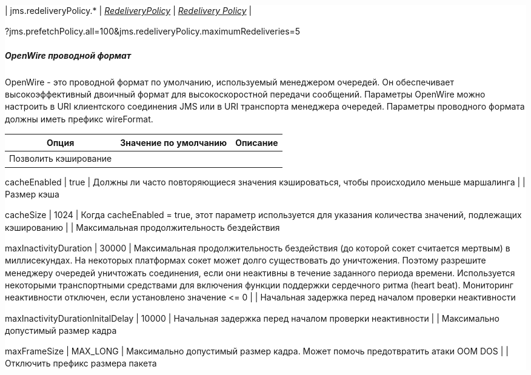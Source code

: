 | jms.redeliveryPolicy.\*   | [*RedeliveryPolicy*](http://activemq.apache.org/maven/apidocs/org/apache/activemq/RedeliveryPolicy.html)                  | [*Redelivery Policy*](http://activemq.apache.org/redelivery-policy)                            |

?jms.prefetchPolicy.all=100&jms.redeliveryPolicy.maximumRedeliveries=5

<a id="openwire"></a>

##### OpenWire проводной формат

OpenWire - это проводной формат по умолчанию, используемый менеджером
очередей. Он обеспечивает высокоэффективный двоичный формат для
высокоскоростной передачи сообщений. Параметры OpenWire можно настроить
в URI клиентского соединения JMS или в URI транспорта менеджера
очередей. Параметры проводного формата должны иметь префикс wireFormat.

| **Опция**                                              | **Значение по умолчанию** | **Описание**                                                                                                                                                                                                                                                                                                                                                                                                                                                                    |
|--------------------------------------------------------|---------------------------|---------------------------------------------------------------------------------------------------------------------------------------------------------------------------------------------------------------------------------------------------------------------------------------------------------------------------------------------------------------------------------------------------------------------------------------------------------------------------------|
| Позволить кэширование

 cacheEnabled                                            | true                      | Должны ли часто повторяющиеся значения кэшироваться, чтобы происходило меньше маршалинга                                                                                                                                                                                                                                                                                                                                                                                        |
| Размер кэша

 cacheSize                                               | 1024                      | Когда cacheEnabled = true, этот параметр используется для указания количества значений, подлежащих кэшированию                                                                                                                                                                                                                                                                                                                                                                  |
| Максимальная продолжительность бездействия

 maxInactivityDuration                                   | 30000                     | Максимальная продолжительность бездействия (до которой сокет считается мертвым) в миллисекундах. На некоторых платформах сокет может долго существовать до уничтожения. Поэтому разрешите менеджеру очередей уничтожать соединения, если они неактивны в течение заданного периода времени. Используется некоторыми транспортными средствами для включения функции поддержки сердечного ритма (heart beat). Мониторинг неактивности отключен, если установлено значение &lt;= 0 |
| Начальная задержка перед началом проверки неактивности

 maxInactivityDurationInitalDelay                        | 10000                     | Начальная задержка перед началом проверки неактивности                                                                                                                                                                                                                                                                                                                                                                                                                          |
| Максимально допустимый размер кадра

 maxFrameSize                                            | MAX\_LONG                 | Максимально допустимый размер кадра. Может помочь предотвратить атаки OOM DOS                                                                                                                                                                                                                                                                                                                                                                                                   |
| Отключить префикс размера пакета
